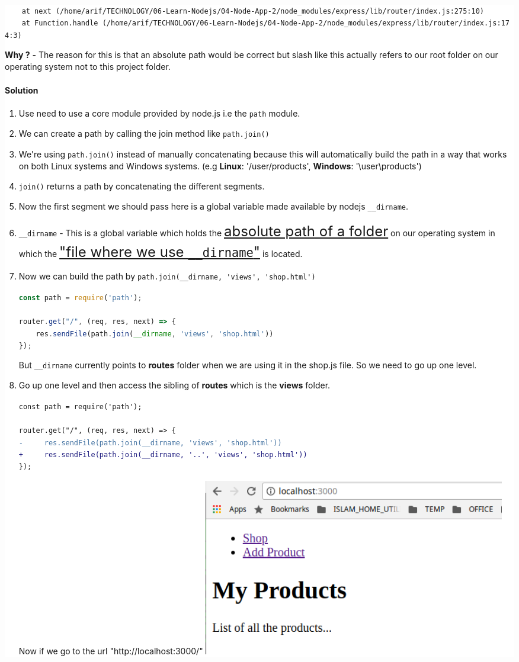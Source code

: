 ```
    at next (/home/arif/TECHNOLOGY/06-Learn-Nodejs/04-Node-App-2/node_modules/express/lib/router/index.js:275:10)
    at Function.handle (/home/arif/TECHNOLOGY/06-Learn-Nodejs/04-Node-App-2/node_modules/express/lib/router/index.js:174:3)

```

**Why ?** - The reason for this is that an absolute path would be correct but slash like this actually refers to our root folder on our operating system not to this project folder.

#### Solution

1. Use need to use a core module provided by node.js i.e the `path` module.
2. We can create a path by calling the join method like `path.join()`
3. We're using `path.join()` instead of manually concatenating because this will automatically build the path in a way that works on both Linux systems and Windows systems. (e.g **Linux**: '/user/products', **Windows**: '\user\products')
4. `join()` returns a path by concatenating the different segments.
5. Now the first segment we should pass here is a global variable made available by nodejs `__dirname`. 
6. `__dirname` - This is a global variable which holds the <span style="font-size:24px; text-decoration: underline">absolute path of a folder</span> on our operating system in which the <span style="font-size:24px; text-decoration: underline">"file where we use `__dirname`"</span> is located.
7. Now we can build the path by `path.join(__dirname, 'views', 'shop.html')`

    ```js
    const path = require('path');

    router.get("/", (req, res, next) => {
        res.sendFile(path.join(__dirname, 'views', 'shop.html'))
    });
    ```
    But `__dirname` currently points to **routes** folder when we are using it in the shop.js file. So we need to go up one level.

8. Go up one level and then access the sibling of **routes** which is the **views** folder.

    ```diff
    const path = require('path');

    router.get("/", (req, res, next) => {
    -     res.sendFile(path.join(__dirname, 'views', 'shop.html'))
    +     res.sendFile(path.join(__dirname, '..', 'views', 'shop.html'))
    });
    ```
    Now if we go to the url "http://localhost:3000/"
    <img src="./assets/S5/routehtml.png" alt="packages" width="500"/>
